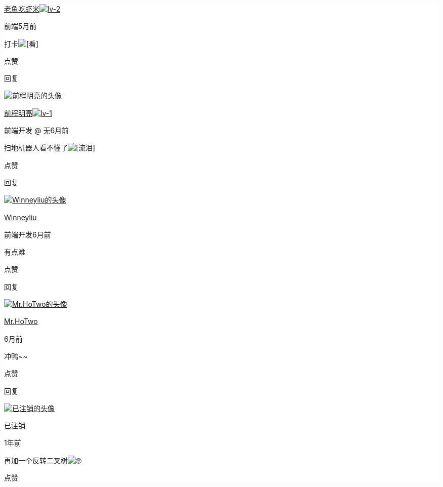 [老鱼吃虾米![lv-2](https://lf3-cdn-tos.bytescm.com/obj/static/xitu_juejin_web/f597b88d22ce5370bd94495780459040.svg)](https://juejin.cn/user/1407816805127112)

前端5月前

打卡![[看]](https://lf3-cdn-tos.bytescm.com/obj/static/xitu_juejin_web/img/jj_emoji_97.39cdc9f.png)

点赞

回复

[![前程明亮的头像](https://p9-passport.byteacctimg.com/img/user-avatar/104b0b93429f6a2c46c9fbe9739d8a5c~300x300.image)](https://juejin.cn/user/536217405627246)

[前程明亮![lv-1](https://lf3-cdn-tos.bytescm.com/obj/static/xitu_juejin_web/636691cd590f92898cfcda37357472b8.svg)](https://juejin.cn/user/536217405627246)

前端开发 @ 无6月前

扫地机器人看不懂了![[流泪]](https://lf3-cdn-tos.bytescm.com/obj/static/xitu_juejin_web/img/jj_emoji_6.dde0d83.png)

点赞

回复

[![Winneyliu的头像](https://p3-passport.byteacctimg.com/img/user-avatar/cc3735756cc614aa0d6e4590e27702e3~300x300.image)](https://juejin.cn/user/3984285869282952)

[Winneyliu](https://juejin.cn/user/3984285869282952)

前端开发6月前

有点难

点赞

回复

[![Mr.HoTwo的头像](https://p9-passport.byteacctimg.com/img/mosaic-legacy/3795/3047680722~300x300.image)](https://juejin.cn/user/976022054633998)

[Mr.HoTwo](https://juejin.cn/user/976022054633998)

6月前

冲鸭~~

点赞

回复

[![已注销的头像](http://p1-juejin.byteimg.com/tos-cn-i-k3u1fbpfcp/ff57d88c52aa4322866860625efe087d~tplv-k3u1fbpfcp-no-mark:100:100:100:100.awebp)](https://juejin.cn/user/729731453947710)

[已注销](https://juejin.cn/user/729731453947710)

1年前

再加一个反转二叉树![🤓](https://p1-jj.byteimg.com/tos-cn-i-t2oaga2asx/gold-assets/asset/twemoji/2.6.0/svg/1f913.svg~tplv-t2oaga2asx-image.image)

点赞
